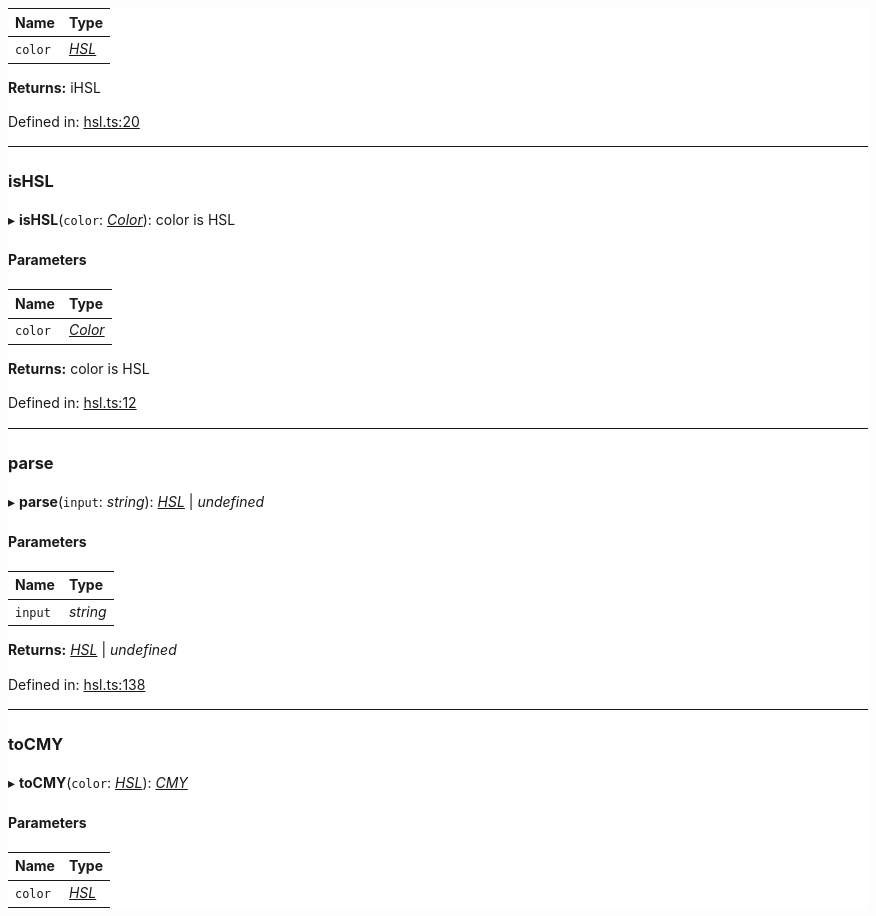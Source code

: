 | Name | Type |
| :------ | :------ |
| `color` | [*HSL*](color.md#hsl) |

**Returns:** iHSL

Defined in: [hsl.ts:20](https://github.com/technobuddha/hill.software/blob/d33fddd/packages/color/src/hsl.ts#L20)

___

### isHSL

▸ **isHSL**(`color`: [*Color*](color.md#color)): color is HSL

#### Parameters

| Name | Type |
| :------ | :------ |
| `color` | [*Color*](color.md#color) |

**Returns:** color is HSL

Defined in: [hsl.ts:12](https://github.com/technobuddha/hill.software/blob/d33fddd/packages/color/src/hsl.ts#L12)

___

### parse

▸ **parse**(`input`: *string*): [*HSL*](color.md#hsl) \| *undefined*

#### Parameters

| Name | Type |
| :------ | :------ |
| `input` | *string* |

**Returns:** [*HSL*](color.md#hsl) \| *undefined*

Defined in: [hsl.ts:138](https://github.com/technobuddha/hill.software/blob/d33fddd/packages/color/src/hsl.ts#L138)

___

### toCMY

▸ **toCMY**(`color`: [*HSL*](color.md#hsl)): [*CMY*](color.md#cmy)

#### Parameters

| Name | Type |
| :------ | :------ |
| `color` | [*HSL*](color.md#hsl) |
